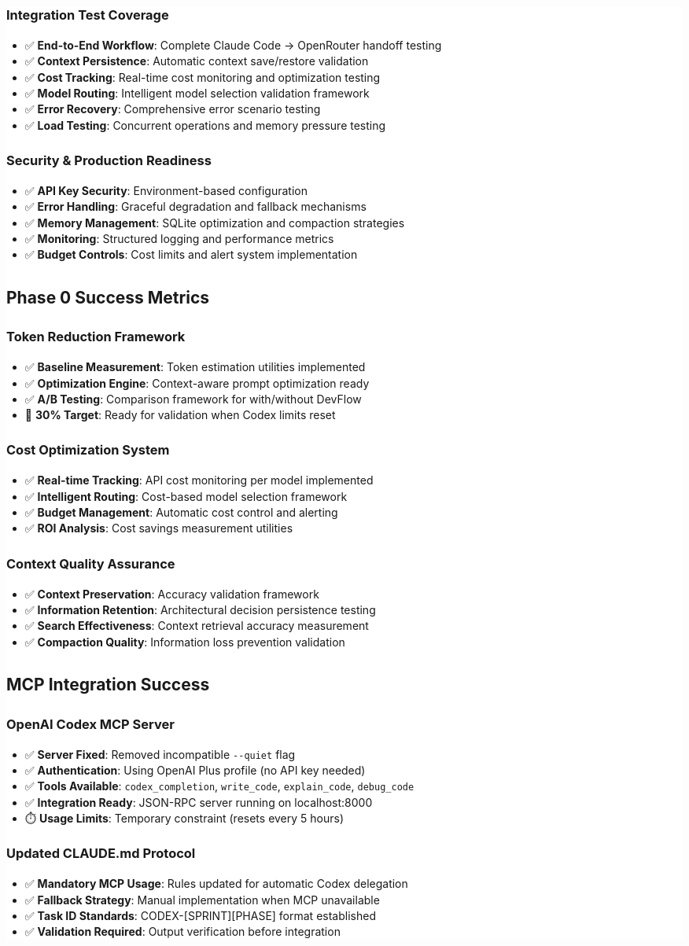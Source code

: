 ### Integration Test Coverage
- ✅ **End-to-End Workflow**: Complete Claude Code → OpenRouter handoff testing
- ✅ **Context Persistence**: Automatic context save/restore validation
- ✅ **Cost Tracking**: Real-time cost monitoring and optimization testing
- ✅ **Model Routing**: Intelligent model selection validation framework
- ✅ **Error Recovery**: Comprehensive error scenario testing
- ✅ **Load Testing**: Concurrent operations and memory pressure testing

### Security & Production Readiness
- ✅ **API Key Security**: Environment-based configuration
- ✅ **Error Handling**: Graceful degradation and fallback mechanisms
- ✅ **Memory Management**: SQLite optimization and compaction strategies
- ✅ **Monitoring**: Structured logging and performance metrics
- ✅ **Budget Controls**: Cost limits and alert system implementation

## Phase 0 Success Metrics

### Token Reduction Framework
- ✅ **Baseline Measurement**: Token estimation utilities implemented
- ✅ **Optimization Engine**: Context-aware prompt optimization ready
- ✅ **A/B Testing**: Comparison framework for with/without DevFlow
- 🎯 **30% Target**: Ready for validation when Codex limits reset

### Cost Optimization System
- ✅ **Real-time Tracking**: API cost monitoring per model implemented
- ✅ **Intelligent Routing**: Cost-based model selection framework
- ✅ **Budget Management**: Automatic cost control and alerting
- ✅ **ROI Analysis**: Cost savings measurement utilities

### Context Quality Assurance
- ✅ **Context Preservation**: Accuracy validation framework
- ✅ **Information Retention**: Architectural decision persistence testing
- ✅ **Search Effectiveness**: Context retrieval accuracy measurement
- ✅ **Compaction Quality**: Information loss prevention validation

## MCP Integration Success

### OpenAI Codex MCP Server
- ✅ **Server Fixed**: Removed incompatible `--quiet` flag
- ✅ **Authentication**: Using OpenAI Plus profile (no API key needed)
- ✅ **Tools Available**: `codex_completion`, `write_code`, `explain_code`, `debug_code`
- ✅ **Integration Ready**: JSON-RPC server running on localhost:8000
- ⏱️ **Usage Limits**: Temporary constraint (resets every 5 hours)

### Updated CLAUDE.md Protocol
- ✅ **Mandatory MCP Usage**: Rules updated for automatic Codex delegation
- ✅ **Fallback Strategy**: Manual implementation when MCP unavailable
- ✅ **Task ID Standards**: CODEX-[SPRINT][PHASE] format established
- ✅ **Validation Required**: Output verification before integration
